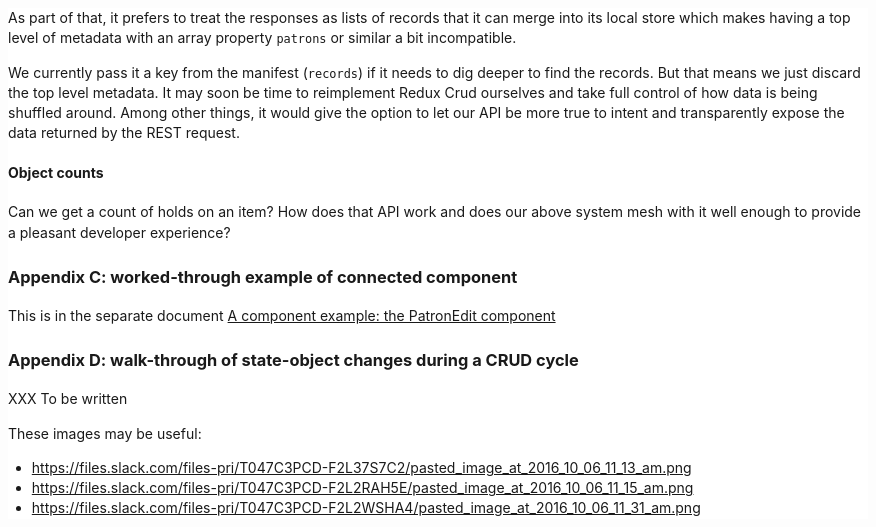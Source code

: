 As part of that, it prefers to treat the responses as lists of records
that it can merge into its local store which makes having a top level
of metadata with an array property `patrons` or similar a bit
incompatible.

We currently pass it a key from the manifest (`records`) if it needs
to dig deeper to find the records. But that means we just discard the
top level metadata. It may soon be time to reimplement Redux Crud
ourselves and take full control of how data is being shuffled
around. Among other things, it would give the option to let our API be
more true to intent and transparently expose the data returned by the
REST request.

#### Object counts

Can we get a count of holds on an item? How does that API work and
does our above system mesh with it well enough to provide a pleasant
developer experience?


### Appendix C: worked-through example of connected component

This is in the separate document
[A component example: the PatronEdit component](https://github.com/folio-org/stripes-core/blob/master/doc/component-example.md)


### Appendix D: walk-through of state-object changes during a CRUD cycle

XXX To be written

These images may be useful:
* https://files.slack.com/files-pri/T047C3PCD-F2L37S7C2/pasted_image_at_2016_10_06_11_13_am.png
* https://files.slack.com/files-pri/T047C3PCD-F2L2RAH5E/pasted_image_at_2016_10_06_11_15_am.png
* https://files.slack.com/files-pri/T047C3PCD-F2L2WSHA4/pasted_image_at_2016_10_06_11_31_am.png
